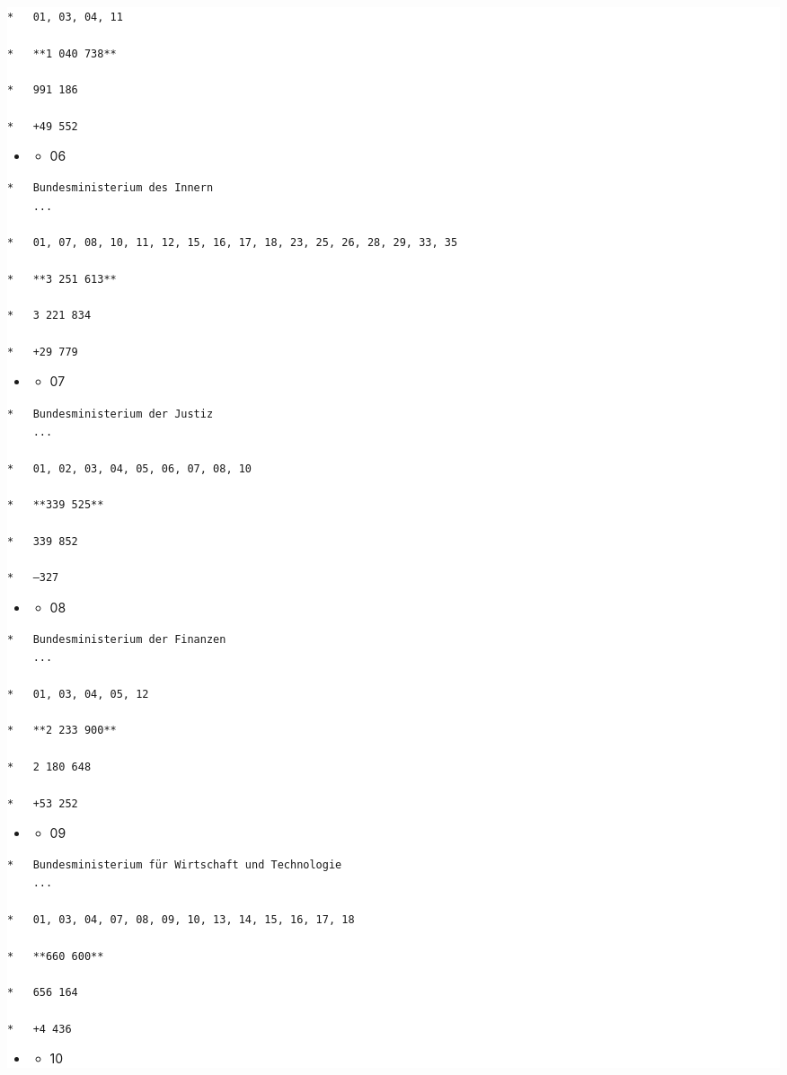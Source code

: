     *   01, 03, 04, 11

    *   **1 040 738**

    *   991 186

    *   +49 552


*    *   06

    *   Bundesministerium des Innern
        ...

    *   01, 07, 08, 10, 11, 12, 15, 16, 17, 18, 23, 25, 26, 28, 29, 33, 35

    *   **3 251 613**

    *   3 221 834

    *   +29 779


*    *   07

    *   Bundesministerium der Justiz
        ...

    *   01, 02, 03, 04, 05, 06, 07, 08, 10

    *   **339 525**

    *   339 852

    *   –327


*    *   08

    *   Bundesministerium der Finanzen
        ...

    *   01, 03, 04, 05, 12

    *   **2 233 900**

    *   2 180 648

    *   +53 252


*    *   09

    *   Bundesministerium für Wirtschaft und Technologie
        ...

    *   01, 03, 04, 07, 08, 09, 10, 13, 14, 15, 16, 17, 18

    *   **660 600**

    *   656 164

    *   +4 436


*    *   10
